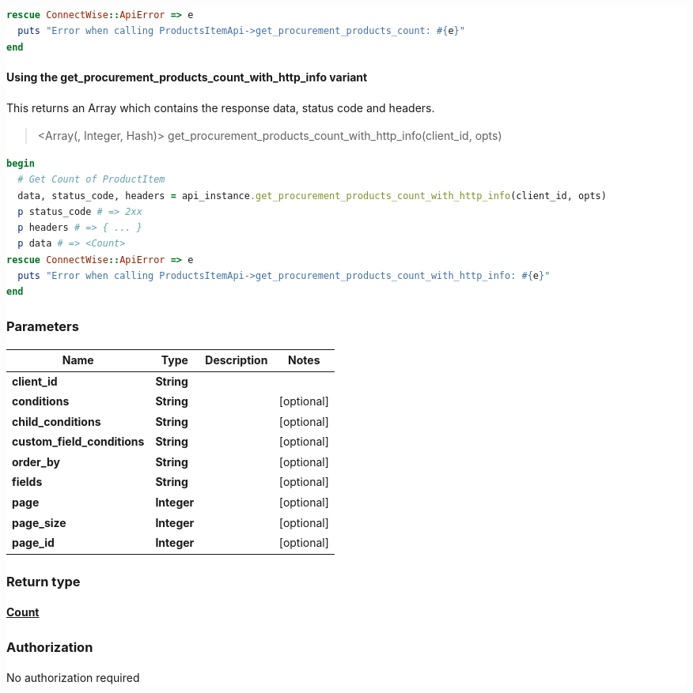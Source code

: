 ```ruby
rescue ConnectWise::ApiError => e
  puts "Error when calling ProductsItemApi->get_procurement_products_count: #{e}"
end
```

#### Using the get_procurement_products_count_with_http_info variant

This returns an Array which contains the response data, status code and headers.

> <Array(<Count>, Integer, Hash)> get_procurement_products_count_with_http_info(client_id, opts)

```ruby
begin
  # Get Count of ProductItem
  data, status_code, headers = api_instance.get_procurement_products_count_with_http_info(client_id, opts)
  p status_code # => 2xx
  p headers # => { ... }
  p data # => <Count>
rescue ConnectWise::ApiError => e
  puts "Error when calling ProductsItemApi->get_procurement_products_count_with_http_info: #{e}"
end
```

### Parameters

| Name | Type | Description | Notes |
| ---- | ---- | ----------- | ----- |
| **client_id** | **String** |  |  |
| **conditions** | **String** |  | [optional] |
| **child_conditions** | **String** |  | [optional] |
| **custom_field_conditions** | **String** |  | [optional] |
| **order_by** | **String** |  | [optional] |
| **fields** | **String** |  | [optional] |
| **page** | **Integer** |  | [optional] |
| **page_size** | **Integer** |  | [optional] |
| **page_id** | **Integer** |  | [optional] |

### Return type

[**Count**](Count.md)

### Authorization

No authorization required
